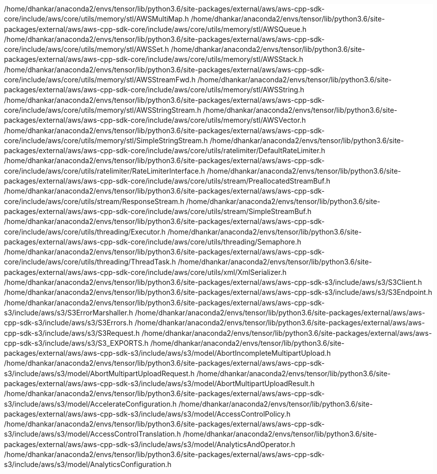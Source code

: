   /home/dhankar/anaconda2/envs/tensor/lib/python3.6/site-packages/external/aws/aws-cpp-sdk-core/include/aws/core/utils/memory/stl/AWSMultiMap.h
  /home/dhankar/anaconda2/envs/tensor/lib/python3.6/site-packages/external/aws/aws-cpp-sdk-core/include/aws/core/utils/memory/stl/AWSQueue.h
  /home/dhankar/anaconda2/envs/tensor/lib/python3.6/site-packages/external/aws/aws-cpp-sdk-core/include/aws/core/utils/memory/stl/AWSSet.h
  /home/dhankar/anaconda2/envs/tensor/lib/python3.6/site-packages/external/aws/aws-cpp-sdk-core/include/aws/core/utils/memory/stl/AWSStack.h
  /home/dhankar/anaconda2/envs/tensor/lib/python3.6/site-packages/external/aws/aws-cpp-sdk-core/include/aws/core/utils/memory/stl/AWSStreamFwd.h
  /home/dhankar/anaconda2/envs/tensor/lib/python3.6/site-packages/external/aws/aws-cpp-sdk-core/include/aws/core/utils/memory/stl/AWSString.h
  /home/dhankar/anaconda2/envs/tensor/lib/python3.6/site-packages/external/aws/aws-cpp-sdk-core/include/aws/core/utils/memory/stl/AWSStringStream.h
  /home/dhankar/anaconda2/envs/tensor/lib/python3.6/site-packages/external/aws/aws-cpp-sdk-core/include/aws/core/utils/memory/stl/AWSVector.h
  /home/dhankar/anaconda2/envs/tensor/lib/python3.6/site-packages/external/aws/aws-cpp-sdk-core/include/aws/core/utils/memory/stl/SimpleStringStream.h
  /home/dhankar/anaconda2/envs/tensor/lib/python3.6/site-packages/external/aws/aws-cpp-sdk-core/include/aws/core/utils/ratelimiter/DefaultRateLimiter.h
  /home/dhankar/anaconda2/envs/tensor/lib/python3.6/site-packages/external/aws/aws-cpp-sdk-core/include/aws/core/utils/ratelimiter/RateLimiterInterface.h
  /home/dhankar/anaconda2/envs/tensor/lib/python3.6/site-packages/external/aws/aws-cpp-sdk-core/include/aws/core/utils/stream/PreallocatedStreamBuf.h
  /home/dhankar/anaconda2/envs/tensor/lib/python3.6/site-packages/external/aws/aws-cpp-sdk-core/include/aws/core/utils/stream/ResponseStream.h
  /home/dhankar/anaconda2/envs/tensor/lib/python3.6/site-packages/external/aws/aws-cpp-sdk-core/include/aws/core/utils/stream/SimpleStreamBuf.h
  /home/dhankar/anaconda2/envs/tensor/lib/python3.6/site-packages/external/aws/aws-cpp-sdk-core/include/aws/core/utils/threading/Executor.h
  /home/dhankar/anaconda2/envs/tensor/lib/python3.6/site-packages/external/aws/aws-cpp-sdk-core/include/aws/core/utils/threading/Semaphore.h
  /home/dhankar/anaconda2/envs/tensor/lib/python3.6/site-packages/external/aws/aws-cpp-sdk-core/include/aws/core/utils/threading/ThreadTask.h
  /home/dhankar/anaconda2/envs/tensor/lib/python3.6/site-packages/external/aws/aws-cpp-sdk-core/include/aws/core/utils/xml/XmlSerializer.h
  /home/dhankar/anaconda2/envs/tensor/lib/python3.6/site-packages/external/aws/aws-cpp-sdk-s3/include/aws/s3/S3Client.h
  /home/dhankar/anaconda2/envs/tensor/lib/python3.6/site-packages/external/aws/aws-cpp-sdk-s3/include/aws/s3/S3Endpoint.h
  /home/dhankar/anaconda2/envs/tensor/lib/python3.6/site-packages/external/aws/aws-cpp-sdk-s3/include/aws/s3/S3ErrorMarshaller.h
  /home/dhankar/anaconda2/envs/tensor/lib/python3.6/site-packages/external/aws/aws-cpp-sdk-s3/include/aws/s3/S3Errors.h
  /home/dhankar/anaconda2/envs/tensor/lib/python3.6/site-packages/external/aws/aws-cpp-sdk-s3/include/aws/s3/S3Request.h
  /home/dhankar/anaconda2/envs/tensor/lib/python3.6/site-packages/external/aws/aws-cpp-sdk-s3/include/aws/s3/S3_EXPORTS.h
  /home/dhankar/anaconda2/envs/tensor/lib/python3.6/site-packages/external/aws/aws-cpp-sdk-s3/include/aws/s3/model/AbortIncompleteMultipartUpload.h
  /home/dhankar/anaconda2/envs/tensor/lib/python3.6/site-packages/external/aws/aws-cpp-sdk-s3/include/aws/s3/model/AbortMultipartUploadRequest.h
  /home/dhankar/anaconda2/envs/tensor/lib/python3.6/site-packages/external/aws/aws-cpp-sdk-s3/include/aws/s3/model/AbortMultipartUploadResult.h
  /home/dhankar/anaconda2/envs/tensor/lib/python3.6/site-packages/external/aws/aws-cpp-sdk-s3/include/aws/s3/model/AccelerateConfiguration.h
  /home/dhankar/anaconda2/envs/tensor/lib/python3.6/site-packages/external/aws/aws-cpp-sdk-s3/include/aws/s3/model/AccessControlPolicy.h
  /home/dhankar/anaconda2/envs/tensor/lib/python3.6/site-packages/external/aws/aws-cpp-sdk-s3/include/aws/s3/model/AccessControlTranslation.h
  /home/dhankar/anaconda2/envs/tensor/lib/python3.6/site-packages/external/aws/aws-cpp-sdk-s3/include/aws/s3/model/AnalyticsAndOperator.h
  /home/dhankar/anaconda2/envs/tensor/lib/python3.6/site-packages/external/aws/aws-cpp-sdk-s3/include/aws/s3/model/AnalyticsConfiguration.h